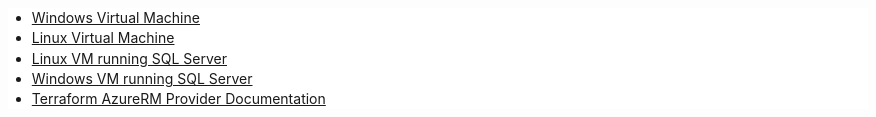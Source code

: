 * [Windows Virtual Machine](https://docs.microsoft.com/en-us/azure/virtual-machines/windows/)
* [Linux Virtual Machine](https://docs.microsoft.com/en-us/azure/virtual-machines/linux/)
* [Linux VM running SQL Server](https://docs.microsoft.com/en-us/azure/azure-sql/virtual-machines/linux/sql-vm-create-portal-quickstart)
* [Windows VM running SQL Server](https://docs.microsoft.com/en-us/azure/azure-sql/virtual-machines/windows/sql-vm-create-portal-quickstart)
* [Terraform AzureRM Provider Documentation](https://www.terraform.io/docs/providers/azurerm/index.html)
